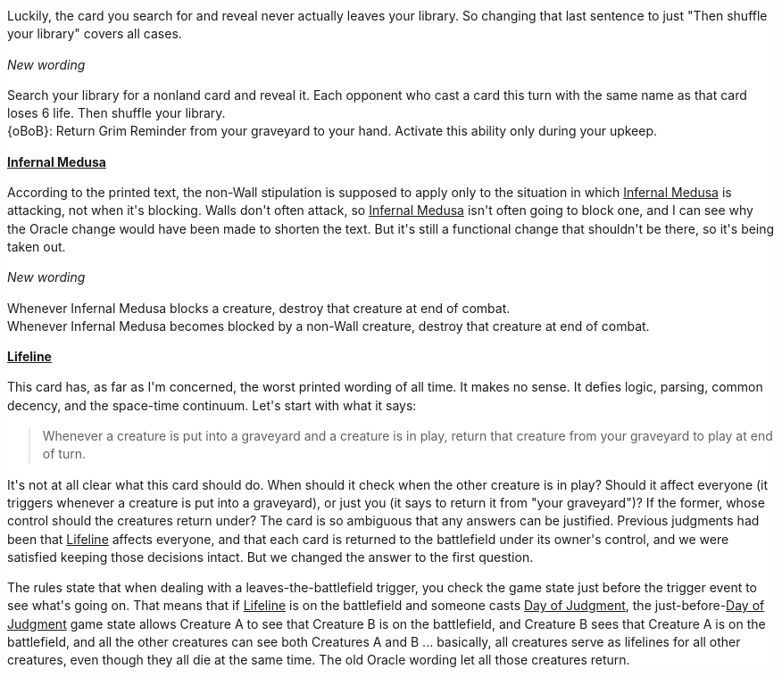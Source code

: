 
Luckily, the card you search for and reveal never actually leaves your library. So changing that last sentence to just "Then shuffle your library" covers all cases.


*New wording*
  
 Search your library for a nonland card and reveal it. Each opponent who cast a card this turn with the same name as that card loses 6 life. Then shuffle your library.   
 {oBoB}: Return Grim Reminder from your graveyard to your hand. Activate this ability only during your upkeep. 


**[Infernal Medusa](http://gatherer.wizards.com/Pages/Card/Details.aspx?name=Infernal+Medusa)**
  
 According to the printed text, the non-Wall stipulation is supposed to apply only to the situation in which [Infernal Medusa](http://gatherer.wizards.com/Pages/Card/Details.aspx?name=Infernal+Medusa) is attacking, not when it's blocking. Walls don't often attack, so [Infernal Medusa](http://gatherer.wizards.com/Pages/Card/Details.aspx?name=Infernal+Medusa) isn't often going to block one, and I can see why the Oracle change would have been made to shorten the text. But it's still a functional change that shouldn't be there, so it's being taken out.


*New wording*
  
 Whenever Infernal Medusa blocks a creature, destroy that creature at end of combat.   
 Whenever Infernal Medusa becomes blocked by a non-Wall creature, destroy that creature at end of combat.


**[Lifeline](http://gatherer.wizards.com/Pages/Card/Details.aspx?name=Lifeline)**
  
 This card has, as far as I'm concerned, the worst printed wording of all time. It makes no sense. It defies logic, parsing, common decency, and the space-time continuum. Let's start with what it says:



> Whenever a creature is put into a graveyard and a creature is in play, return that creature from your graveyard to play at end of turn.
> 
> 
> 


It's not at all clear what this card should do. When should it check when the other creature is in play? Should it affect everyone (it triggers whenever a creature is put into a graveyard), or just you (it says to return it from "your graveyard")? If the former, whose control should the creatures return under? The card is so ambiguous that any answers can be justified. Previous judgments had been that [Lifeline](http://gatherer.wizards.com/Pages/Card/Details.aspx?name=Lifeline) affects everyone, and that each card is returned to the battlefield under its owner's control, and we were satisfied keeping those decisions intact. But we changed the answer to the first question.


The rules state that when dealing with a leaves-the-battlefield trigger, you check the game state just before the trigger event to see what's going on. That means that if [Lifeline](http://gatherer.wizards.com/Pages/Card/Details.aspx?name=Lifeline) is on the battlefield and someone casts [Day of Judgment](http://gatherer.wizards.com/Pages/Card/Details.aspx?name=Day+of+Judgment), the just-before-[Day of Judgment](http://gatherer.wizards.com/Pages/Card/Details.aspx?name=Day+of+Judgment) game state allows Creature A to see that Creature B is on the battlefield, and Creature B sees that Creature A is on the battlefield, and all the other creatures can see both Creatures A and B ... basically, all creatures serve as lifelines for all other creatures, even though they all die at the same time. The old Oracle wording let all those creatures return.
